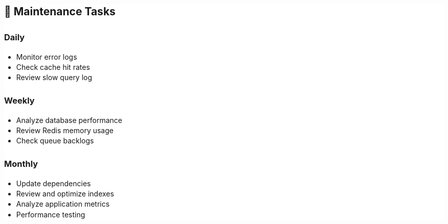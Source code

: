 ## 📝 Maintenance Tasks

### Daily
- Monitor error logs
- Check cache hit rates
- Review slow query log

### Weekly
- Analyze database performance
- Review Redis memory usage
- Check queue backlogs

### Monthly
- Update dependencies
- Review and optimize indexes
- Analyze application metrics
- Performance testing